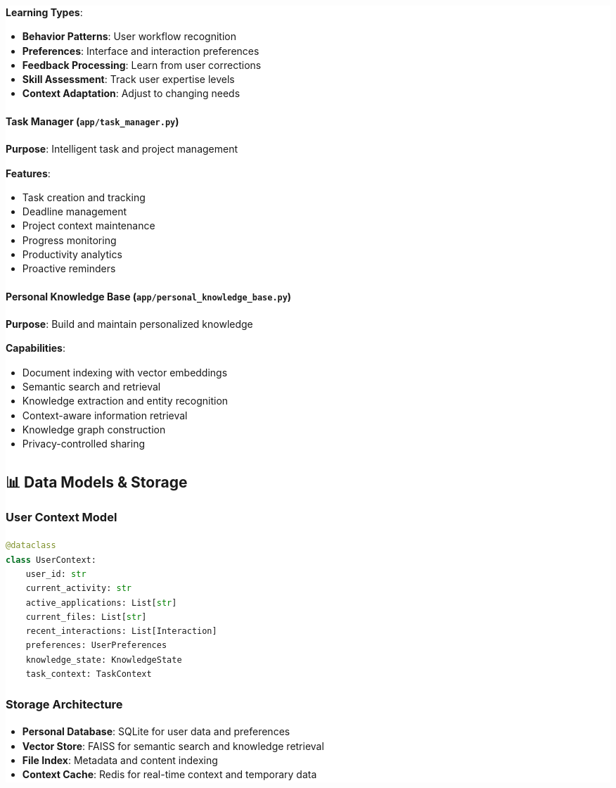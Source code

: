 **Learning Types**:
- **Behavior Patterns**: User workflow recognition
- **Preferences**: Interface and interaction preferences
- **Feedback Processing**: Learn from user corrections
- **Skill Assessment**: Track user expertise levels
- **Context Adaptation**: Adjust to changing needs

#### Task Manager (`app/task_manager.py`)
**Purpose**: Intelligent task and project management

**Features**:
- Task creation and tracking
- Deadline management
- Project context maintenance
- Progress monitoring
- Productivity analytics
- Proactive reminders

#### Personal Knowledge Base (`app/personal_knowledge_base.py`)
**Purpose**: Build and maintain personalized knowledge

**Capabilities**:
- Document indexing with vector embeddings
- Semantic search and retrieval
- Knowledge extraction and entity recognition
- Context-aware information retrieval
- Knowledge graph construction
- Privacy-controlled sharing

## 📊 Data Models & Storage

### User Context Model
```python
@dataclass
class UserContext:
    user_id: str
    current_activity: str
    active_applications: List[str]
    current_files: List[str]
    recent_interactions: List[Interaction]
    preferences: UserPreferences
    knowledge_state: KnowledgeState
    task_context: TaskContext
```

### Storage Architecture
- **Personal Database**: SQLite for user data and preferences
- **Vector Store**: FAISS for semantic search and knowledge retrieval
- **File Index**: Metadata and content indexing
- **Context Cache**: Redis for real-time context and temporary data
